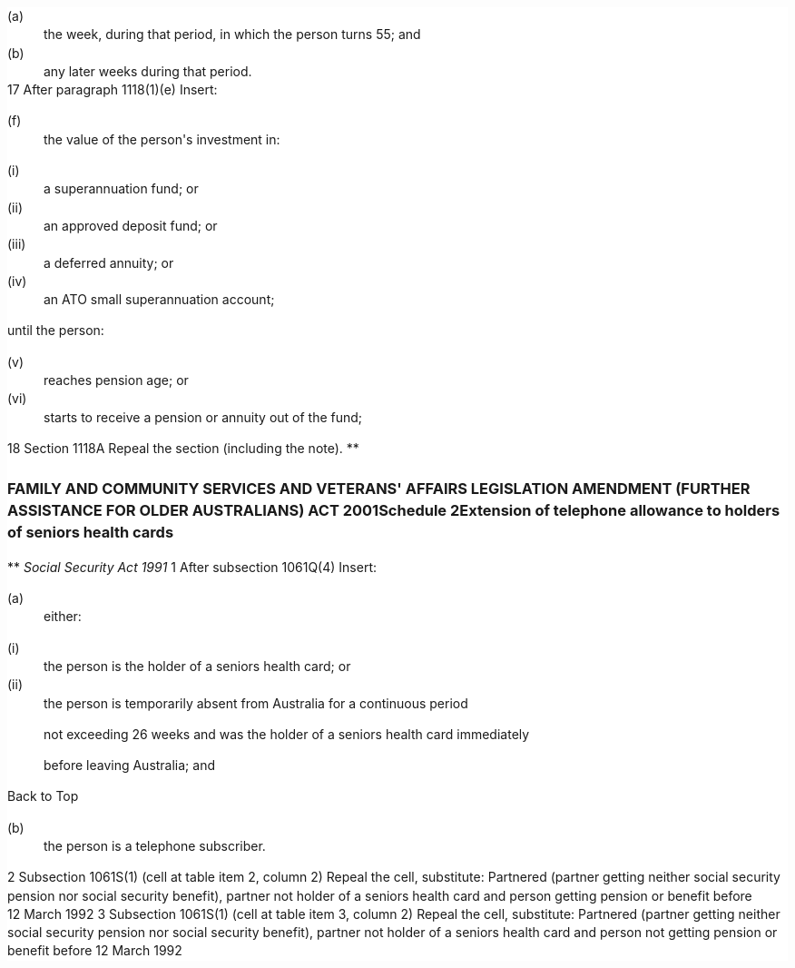 <dt>(a)</dt><dd>the week, during that period, in which the person turns 55; and</dd> <dt>(b)</dt><dd>any later weeks during that period.</dd> </dl>
17  After paragraph 1118(1)(e)
Insert:
<dl compact=""> <dt>(f)</dt><dd>the value of the person's investment in:</dd>

</dl>
<dl compact=""><dl compact=""> <dt>(i)</dt><dd>a superannuation fund; or</dd> <dt>(ii)</dt><dd>an approved deposit fund; or</dd> <dt>(iii)</dt><dd>a deferred annuity; or</dd> <dt>(iv)</dt><dd>an ATO small superannuation account;</dd> </dl></dl>
<dl compact=""> 		until the person:

</dl>
<dl compact=""><dl compact=""> <dt>(v)</dt><dd>reaches pension age; or</dd> <dt>(vi)</dt><dd>starts to receive a pension or annuity out of the fund;</dd> </dl></dl>
18  Section&#160;1118A
Repeal the section (including the note).
**

###  FAMILY AND COMMUNITY SERVICES AND VETERANS' AFFAIRS LEGISLATION AMENDMENT (FURTHER ASSISTANCE FOR OLDER AUSTRALIANS) ACT 2001<b>Schedule&#160;2&#151;Extension of telephone allowance to holders of seniors health cards</b> 
**
_Social Security Act 1991_
1  After subsection 1061Q(4)
Insert:
<dl compact="">

<dt>(a)</dt><dd>either:</dd> </dl>
<dl compact=""><dl compact="">

<dt>(i)</dt><dd>the person is the holder of a seniors health card; or</dd>

<dt>(ii)</dt><dd>the person is temporarily absent from Australia for a continuous period

not exceeding 26 weeks and was the holder of a seniors health card immediately

before leaving Australia; and</dd>

</dl></dl>

Back to Top

<dl compact="">

<dt>(b)</dt><dd>the person is a telephone subscriber.</dd> </dl>
2  Subsection 1061S(1) (cell at table item&#160;2, column 2)
Repeal the cell, substitute:

<tr align="left">
  <td colspan="1" align="left">Partnered (partner getting neither social security pension nor social
    security benefit), partner not holder of a seniors health card and person
    getting pension or benefit before 12&#160;March 1992

  </td>
</tr>
3  Subsection 1061S(1) (cell at table item&#160;3, column 2)
Repeal the cell, substitute:
<tr align="left">
  <td colspan="1" align="left">Partnered (partner getting neither social security pension nor social
    security benefit), partner not holder of a seniors health card and person
    not getting pension or benefit before 12&#160;March 1992
